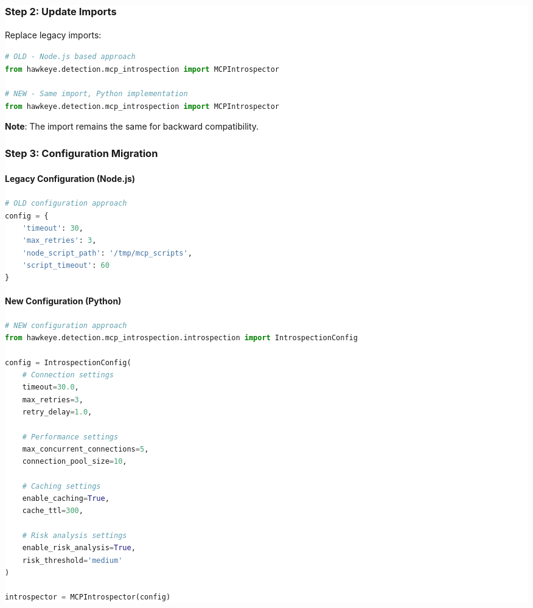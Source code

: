 ### Step 2: Update Imports

Replace legacy imports:

```python
# OLD - Node.js based approach
from hawkeye.detection.mcp_introspection import MCPIntrospector

# NEW - Same import, Python implementation
from hawkeye.detection.mcp_introspection import MCPIntrospector
```

**Note**: The import remains the same for backward compatibility.

### Step 3: Configuration Migration

#### Legacy Configuration (Node.js)
```python
# OLD configuration approach
config = {
    'timeout': 30,
    'max_retries': 3,
    'node_script_path': '/tmp/mcp_scripts',
    'script_timeout': 60
}
```

#### New Configuration (Python)
```python
# NEW configuration approach
from hawkeye.detection.mcp_introspection.introspection import IntrospectionConfig

config = IntrospectionConfig(
    # Connection settings
    timeout=30.0,
    max_retries=3,
    retry_delay=1.0,
    
    # Performance settings
    max_concurrent_connections=5,
    connection_pool_size=10,
    
    # Caching settings
    enable_caching=True,
    cache_ttl=300,
    
    # Risk analysis settings
    enable_risk_analysis=True,
    risk_threshold='medium'
)

introspector = MCPIntrospector(config)
```
